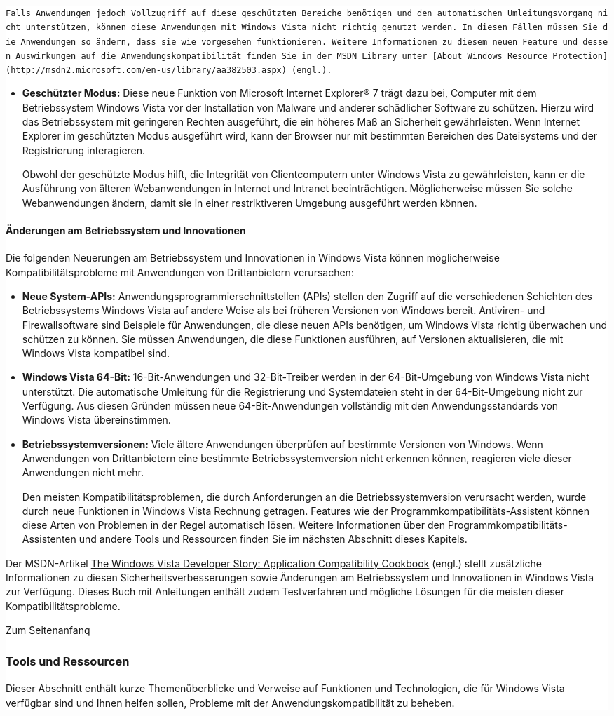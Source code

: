     Falls Anwendungen jedoch Vollzugriff auf diese geschützten Bereiche benötigen und den automatischen Umleitungsvorgang nicht unterstützen, können diese Anwendungen mit Windows Vista nicht richtig genutzt werden. In diesen Fällen müssen Sie die Anwendungen so ändern, dass sie wie vorgesehen funktionieren. Weitere Informationen zu diesem neuen Feature und dessen Auswirkungen auf die Anwendungskompatibilität finden Sie in der MSDN Library unter [About Windows Resource Protection](http://msdn2.microsoft.com/en-us/library/aa382503.aspx) (engl.).

-   **Geschützter Modus:** Diese neue Funktion von Microsoft Internet Explorer® 7 trägt dazu bei, Computer mit dem Betriebssystem Windows Vista vor der Installation von Malware und anderer schädlicher Software zu schützen. Hierzu wird das Betriebssystem mit geringeren Rechten ausgeführt, die ein höheres Maß an Sicherheit gewährleisten. Wenn Internet Explorer im geschützten Modus ausgeführt wird, kann der Browser nur mit bestimmten Bereichen des Dateisystems und der Registrierung interagieren.

    Obwohl der geschützte Modus hilft, die Integrität von Clientcomputern unter Windows Vista zu gewährleisten, kann er die Ausführung von älteren Webanwendungen in Internet und Intranet beeinträchtigen. Möglicherweise müssen Sie solche Webanwendungen ändern, damit sie in einer restriktiveren Umgebung ausgeführt werden können.

#### Änderungen am Betriebssystem und Innovationen

Die folgenden Neuerungen am Betriebssystem und Innovationen in Windows Vista können möglicherweise Kompatibilitätsprobleme mit Anwendungen von Drittanbietern verursachen:

-   **Neue System-APIs:** Anwendungsprogrammierschnittstellen (APIs) stellen den Zugriff auf die verschiedenen Schichten des Betriebssystems Windows Vista auf andere Weise als bei früheren Versionen von Windows bereit. Antiviren- und Firewallsoftware sind Beispiele für Anwendungen, die diese neuen APIs benötigen, um Windows Vista richtig überwachen und schützen zu können. Sie müssen Anwendungen, die diese Funktionen ausführen, auf Versionen aktualisieren, die mit Windows Vista kompatibel sind.

-   **Windows Vista 64-Bit:** 16-Bit-Anwendungen und 32-Bit-Treiber werden in der 64-Bit-Umgebung von Windows Vista nicht unterstützt. Die automatische Umleitung für die Registrierung und Systemdateien steht in der 64-Bit-Umgebung nicht zur Verfügung. Aus diesen Gründen müssen neue 64-Bit-Anwendungen vollständig mit den Anwendungsstandards von Windows Vista übereinstimmen.

-   **Betriebssystemversionen:** Viele ältere Anwendungen überprüfen auf bestimmte Versionen von Windows. Wenn Anwendungen von Drittanbietern eine bestimmte Betriebssystemversion nicht erkennen können, reagieren viele dieser Anwendungen nicht mehr.

    Den meisten Kompatibilitätsproblemen, die durch Anforderungen an die Betriebssystemversion verursacht werden, wurde durch neue Funktionen in Windows Vista Rechnung getragen. Features wie der Programmkompatibilitäts-Assistent können diese Arten von Problemen in der Regel automatisch lösen. Weitere Informationen über den Programmkompatibilitäts-Assistenten und andere Tools und Ressourcen finden Sie im nächsten Abschnitt dieses Kapitels.

Der MSDN-Artikel [The Windows Vista Developer Story: Application Compatibility Cookbook](http://msdn2.microsoft.com/en-us/library/aa480152.aspx) (engl.) stellt zusätzliche Informationen zu diesen Sicherheitsverbesserungen sowie Änderungen am Betriebssystem und Innovationen in Windows Vista zur Verfügung. Dieses Buch mit Anleitungen enthält zudem Testverfahren und mögliche Lösungen für die meisten dieser Kompatibilitätsprobleme.

[](#mainsection)[Zum Seitenanfanq](#mainsection)

### Tools und Ressourcen

Dieser Abschnitt enthält kurze Themenüberblicke und Verweise auf Funktionen und Technologien, die für Windows Vista verfügbar sind und Ihnen helfen sollen, Probleme mit der Anwendungskompatibilität zu beheben.
